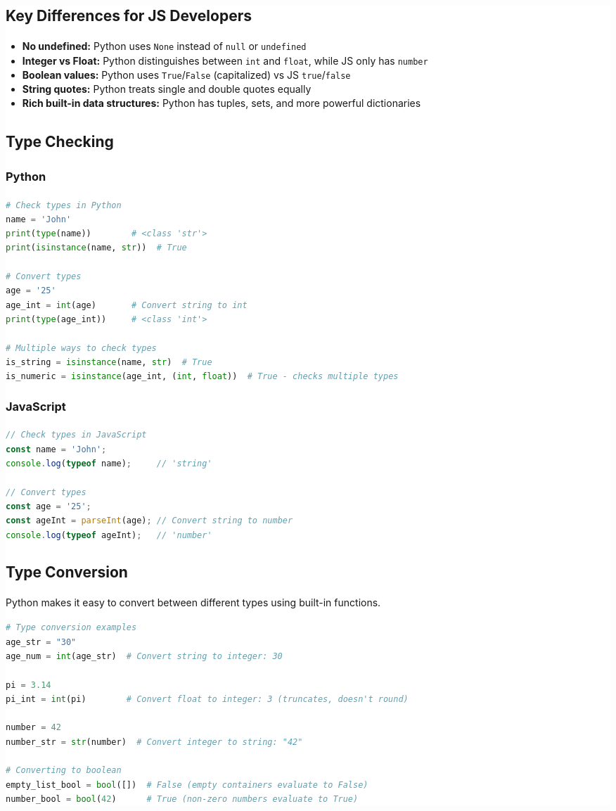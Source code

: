## Key Differences for JS Developers

- **No undefined:** Python uses `None` instead of `null` or `undefined`
- **Integer vs Float:** Python distinguishes between `int` and `float`, while JS only has `number`
- **Boolean values:** Python uses `True`/`False` (capitalized) vs JS `true`/`false`
- **String quotes:** Python treats single and double quotes equally
- **Rich built-in data structures:** Python has tuples, sets, and more powerful dictionaries

## Type Checking

### Python

```python
# Check types in Python
name = 'John'
print(type(name))        # <class 'str'>
print(isinstance(name, str))  # True

# Convert types
age = '25'
age_int = int(age)       # Convert string to int
print(type(age_int))     # <class 'int'>

# Multiple ways to check types
is_string = isinstance(name, str)  # True
is_numeric = isinstance(age_int, (int, float))  # True - checks multiple types
```

### JavaScript

```javascript
// Check types in JavaScript
const name = 'John';
console.log(typeof name);     // 'string'

// Convert types
const age = '25';
const ageInt = parseInt(age); // Convert string to number
console.log(typeof ageInt);   // 'number'
```

## Type Conversion

Python makes it easy to convert between different types using built-in functions.

```python
# Type conversion examples
age_str = "30"
age_num = int(age_str)  # Convert string to integer: 30

pi = 3.14
pi_int = int(pi)        # Convert float to integer: 3 (truncates, doesn't round)

number = 42
number_str = str(number)  # Convert integer to string: "42"

# Converting to boolean
empty_list_bool = bool([])  # False (empty containers evaluate to False)
number_bool = bool(42)      # True (non-zero numbers evaluate to True)
```
